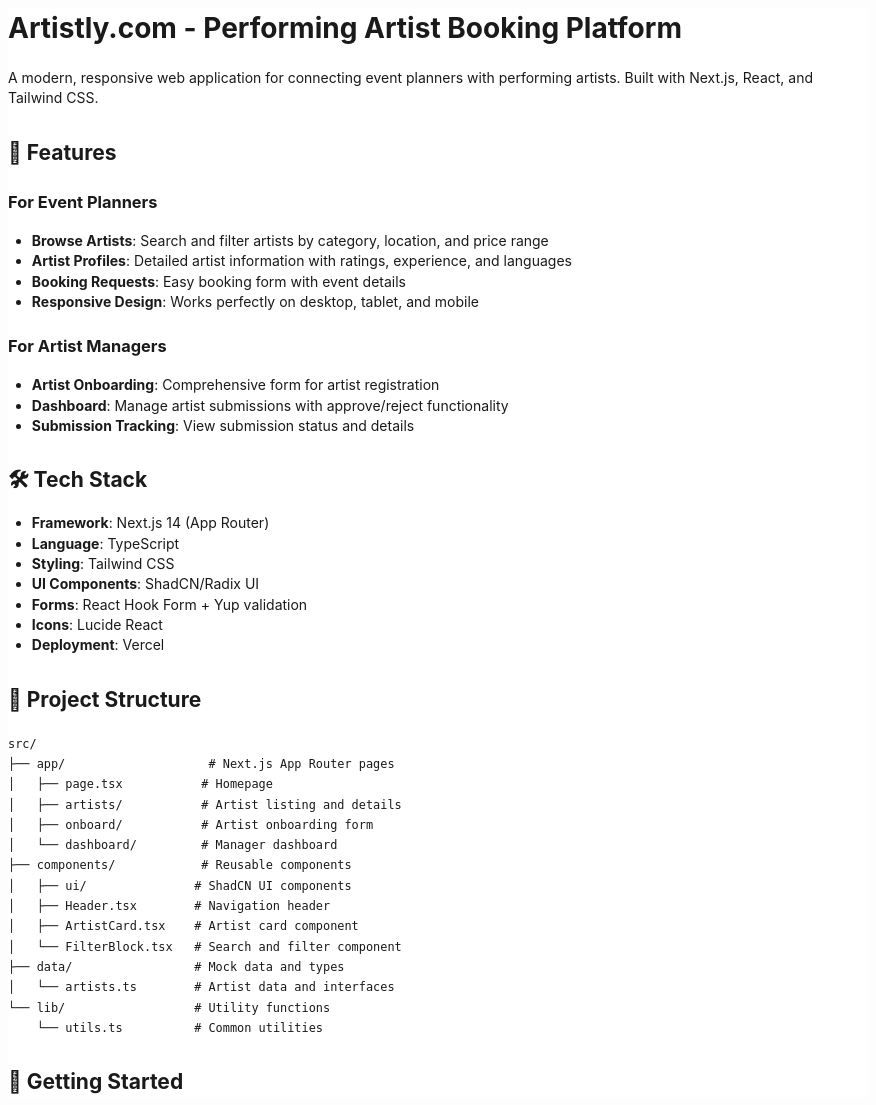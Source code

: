 # Artistly.com - Performing Artist Booking Platform

A modern, responsive web application for connecting event planners with performing artists. Built with Next.js, React, and Tailwind CSS.

## 🎯 Features

### For Event Planners
- **Browse Artists**: Search and filter artists by category, location, and price range
- **Artist Profiles**: Detailed artist information with ratings, experience, and languages
- **Booking Requests**: Easy booking form with event details
- **Responsive Design**: Works perfectly on desktop, tablet, and mobile

### For Artist Managers
- **Artist Onboarding**: Comprehensive form for artist registration
- **Dashboard**: Manage artist submissions with approve/reject functionality
- **Submission Tracking**: View submission status and details

## 🛠️ Tech Stack

- **Framework**: Next.js 14 (App Router)
- **Language**: TypeScript
- **Styling**: Tailwind CSS
- **UI Components**: ShadCN/Radix UI
- **Forms**: React Hook Form + Yup validation
- **Icons**: Lucide React
- **Deployment**: Vercel

## 📁 Project Structure

```
src/
├── app/                    # Next.js App Router pages
│   ├── page.tsx           # Homepage
│   ├── artists/           # Artist listing and details
│   ├── onboard/           # Artist onboarding form
│   └── dashboard/         # Manager dashboard
├── components/            # Reusable components
│   ├── ui/               # ShadCN UI components
│   ├── Header.tsx        # Navigation header
│   ├── ArtistCard.tsx    # Artist card component
│   └── FilterBlock.tsx   # Search and filter component
├── data/                 # Mock data and types
│   └── artists.ts        # Artist data and interfaces
└── lib/                  # Utility functions
    └── utils.ts          # Common utilities
```

## 🚀 Getting Started
